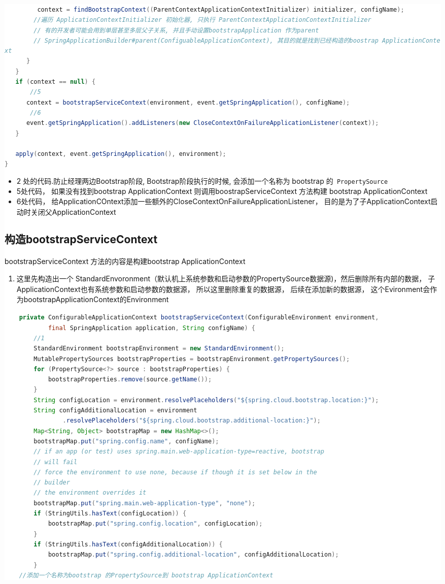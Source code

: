 ```java
         context = findBootstrapContext((ParentContextApplicationContextInitializer) initializer, configName);
        //遍历 ApplicationContextInitializer 初始化器, 只执行 ParentContextApplicationContextInitializer 
        // 有的开发者可能会用到单层甚至多层父子关系, 并且手动设置bootstrapApplication 作为parent
        // SpringApplicationBuilder#parent(ConfiguableApplicationContext), 其目的就是找到已经构造的boostrap ApplicationContext
      }
   }
   if (context == null) {
       //5
      context = bootstrapServiceContext(environment, event.getSpringApplication(), configName);
       //6 
      event.getSpringApplication().addListeners(new CloseContextOnFailureApplicationListener(context));
   }

   apply(context, event.getSpringApplication(), environment);
}
```



- 2 处的代码.防止经理两边Bootstrap阶段, Bootstrap阶段执行的时候, 会添加一个名称为 bootstrap 的` PropertySource`
- 5处代码， 如果没有找到bootstrap ApplicationContext 则调用boostrapServiceContext 方法构建 bootstrap ApplicationContext
- 6处代码， 给ApplicationCOntext添加一些额外的CloseContextOnFailureApplicationListener， 目的是为了子ApplicationContext启动时关闭父ApplicationContext

## 构造bootstrapServiceContext

bootstrapServiceContext 方法的内容是构建bootstrap ApplicationContext

1.  这里先构造出一个 StandardEnvoronment（默认机上系统参数和启动参数的PropertySource数据源)，然后删除所有内部的数据， 子ApplicationContext也有系统参数和启动参数的数据源， 所以这里删除重复的数据源， 后续在添加新的数据源， 这个Evironment会作为bootstrapApplicationContext的Environment



```java
	private ConfigurableApplicationContext bootstrapServiceContext(ConfigurableEnvironment environment,
			final SpringApplication application, String configName) {
        //1
		StandardEnvironment bootstrapEnvironment = new StandardEnvironment();
		MutablePropertySources bootstrapProperties = bootstrapEnvironment.getPropertySources();
		for (PropertySource<?> source : bootstrapProperties) {
			bootstrapProperties.remove(source.getName());
		}
		String configLocation = environment.resolvePlaceholders("${spring.cloud.bootstrap.location:}");
		String configAdditionalLocation = environment
				.resolvePlaceholders("${spring.cloud.bootstrap.additional-location:}");
		Map<String, Object> bootstrapMap = new HashMap<>();
		bootstrapMap.put("spring.config.name", configName);
		// if an app (or test) uses spring.main.web-application-type=reactive, bootstrap
		// will fail
		// force the environment to use none, because if though it is set below in the
		// builder
		// the environment overrides it
		bootstrapMap.put("spring.main.web-application-type", "none");
		if (StringUtils.hasText(configLocation)) {
			bootstrapMap.put("spring.config.location", configLocation);
		}
		if (StringUtils.hasText(configAdditionalLocation)) {
			bootstrapMap.put("spring.config.additional-location", configAdditionalLocation);
		}
    //添加一个名称为bootstrap 的PropertySource到 bootstrap ApplicationContext
```